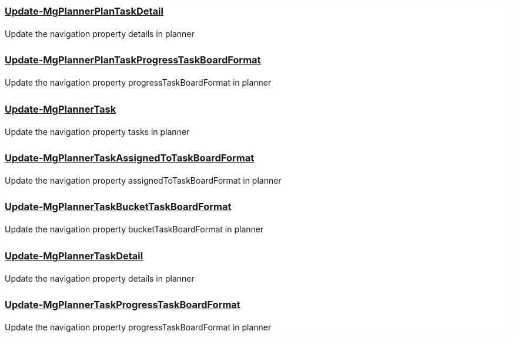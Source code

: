 ### [Update-MgPlannerPlanTaskDetail](Update-MgPlannerPlanTaskDetail.md)
Update the navigation property details in planner

### [Update-MgPlannerPlanTaskProgressTaskBoardFormat](Update-MgPlannerPlanTaskProgressTaskBoardFormat.md)
Update the navigation property progressTaskBoardFormat in planner

### [Update-MgPlannerTask](Update-MgPlannerTask.md)
Update the navigation property tasks in planner

### [Update-MgPlannerTaskAssignedToTaskBoardFormat](Update-MgPlannerTaskAssignedToTaskBoardFormat.md)
Update the navigation property assignedToTaskBoardFormat in planner

### [Update-MgPlannerTaskBucketTaskBoardFormat](Update-MgPlannerTaskBucketTaskBoardFormat.md)
Update the navigation property bucketTaskBoardFormat in planner

### [Update-MgPlannerTaskDetail](Update-MgPlannerTaskDetail.md)
Update the navigation property details in planner

### [Update-MgPlannerTaskProgressTaskBoardFormat](Update-MgPlannerTaskProgressTaskBoardFormat.md)
Update the navigation property progressTaskBoardFormat in planner

